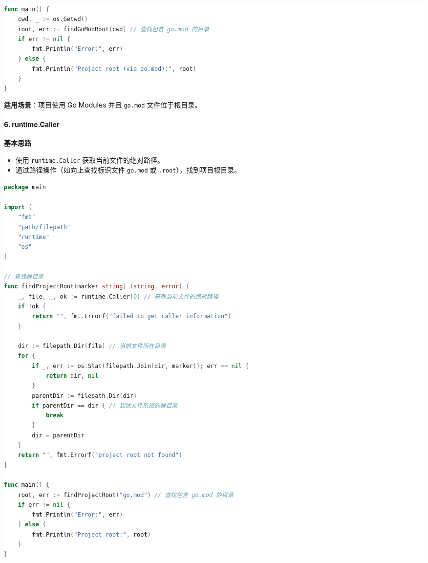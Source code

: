 ```go
func main() {
    cwd, _ := os.Getwd()
    root, err := findGoModRoot(cwd) // 查找包含 go.mod 的目录
    if err != nil {
        fmt.Println("Error:", err)
    } else {
        fmt.Println("Project root (via go.mod):", root)
    }
}

```

**适用场景**：项目使用 Go Modules 并且 `go.mod` 文件位于根目录。

#### 6. runtime.Caller

**基本思路**

- 使用 `runtime.Caller` 获取当前文件的绝对路径。
- 通过路径操作（如向上查找标识文件 `go.mod` 或 `.root`），找到项目根目录。

```go
package main

import (
    "fmt"
    "path/filepath"
    "runtime"
    "os"
)

// 查找根目录
func findProjectRoot(marker string) (string, error) {
    _, file, _, ok := runtime.Caller(0) // 获取当前文件的绝对路径
    if !ok {
        return "", fmt.Errorf("failed to get caller information")
    }

    dir := filepath.Dir(file) // 当前文件所在目录
    for {
        if _, err := os.Stat(filepath.Join(dir, marker)); err == nil {
            return dir, nil
        }
        parentDir := filepath.Dir(dir)
        if parentDir == dir { // 到达文件系统的根目录
            break
        }
        dir = parentDir
    }
    return "", fmt.Errorf("project root not found")
}

func main() {
    root, err := findProjectRoot("go.mod") // 查找包含 go.mod 的目录
    if err != nil {
        fmt.Println("Error:", err)
    } else {
        fmt.Println("Project root:", root)
    }
}
```
